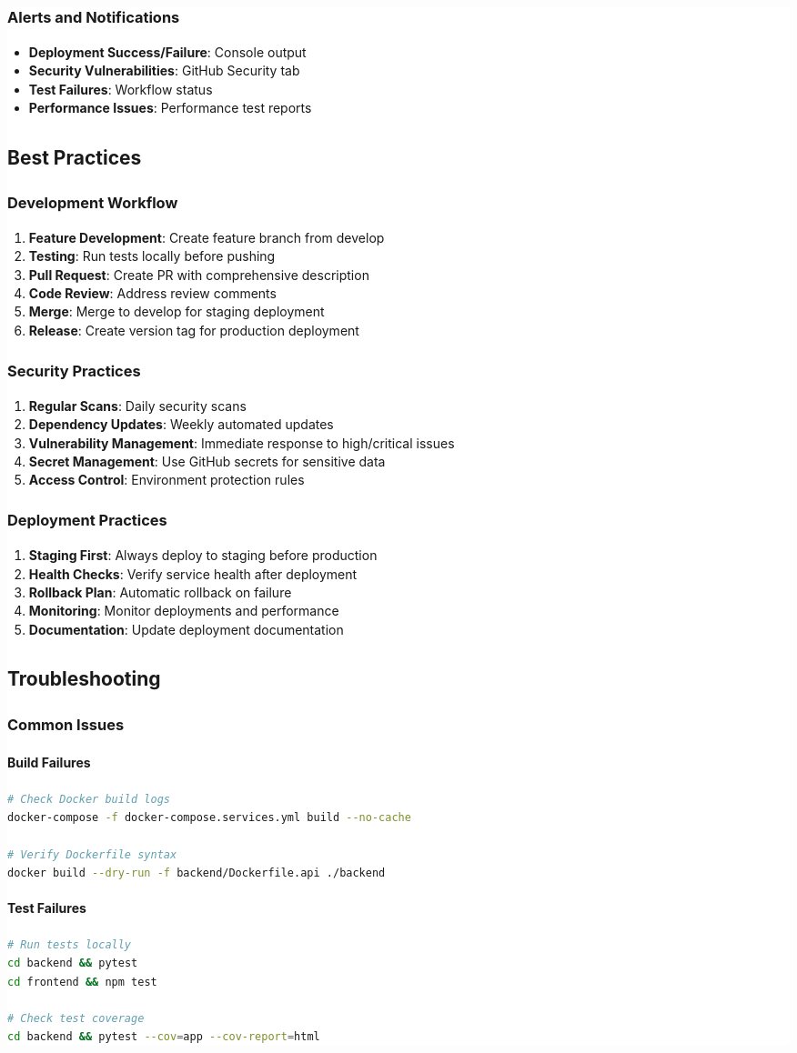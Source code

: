 ### Alerts and Notifications
- **Deployment Success/Failure**: Console output
- **Security Vulnerabilities**: GitHub Security tab
- **Test Failures**: Workflow status
- **Performance Issues**: Performance test reports

## Best Practices

### Development Workflow
1. **Feature Development**: Create feature branch from develop
2. **Testing**: Run tests locally before pushing
3. **Pull Request**: Create PR with comprehensive description
4. **Code Review**: Address review comments
5. **Merge**: Merge to develop for staging deployment
6. **Release**: Create version tag for production deployment

### Security Practices
1. **Regular Scans**: Daily security scans
2. **Dependency Updates**: Weekly automated updates
3. **Vulnerability Management**: Immediate response to high/critical issues
4. **Secret Management**: Use GitHub secrets for sensitive data
5. **Access Control**: Environment protection rules

### Deployment Practices
1. **Staging First**: Always deploy to staging before production
2. **Health Checks**: Verify service health after deployment
3. **Rollback Plan**: Automatic rollback on failure
4. **Monitoring**: Monitor deployments and performance
5. **Documentation**: Update deployment documentation

## Troubleshooting

### Common Issues

#### Build Failures
```bash
# Check Docker build logs
docker-compose -f docker-compose.services.yml build --no-cache

# Verify Dockerfile syntax
docker build --dry-run -f backend/Dockerfile.api ./backend
```

#### Test Failures
```bash
# Run tests locally
cd backend && pytest
cd frontend && npm test

# Check test coverage
cd backend && pytest --cov=app --cov-report=html
```
